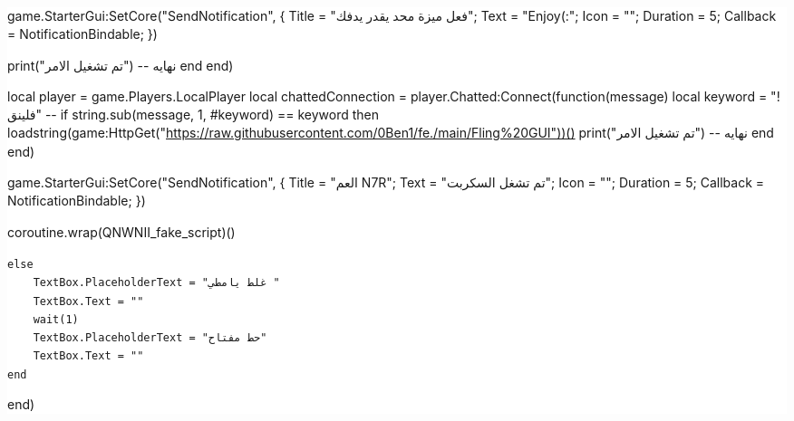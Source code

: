 game.StarterGui:SetCore("SendNotification",  {
 Title = "فعل ميزة محد يقدر يدفك";
 Text = "Enjoy(:";
 Icon = "";
 Duration = 5;
 Callback = NotificationBindable;
})

print("تم تشغيل الامر")
-- نهايه
end
end)

local player = game.Players.LocalPlayer
local chattedConnection = player.Chatted:Connect(function(message)
local keyword = "!فلينق" -- 
if string.sub(message, 1, #keyword) == keyword then
loadstring(game:HttpGet("https://raw.githubusercontent.com/0Ben1/fe./main/Fling%20GUI"))()
print("تم تشغيل الامر")
-- نهايه
end
end)

game.StarterGui:SetCore("SendNotification",  {
 Title = "العم N7R";
 Text = "تم تشغل السكربت";
 Icon = "";
 Duration = 5;
 Callback = NotificationBindable;
})
			
coroutine.wrap(QNWNII_fake_script)()

    else
        TextBox.PlaceholderText = "غلط يامطي "
        TextBox.Text = ""
        wait(1)
        TextBox.PlaceholderText = "حط مفتاح"
        TextBox.Text = ""
    end
end)
